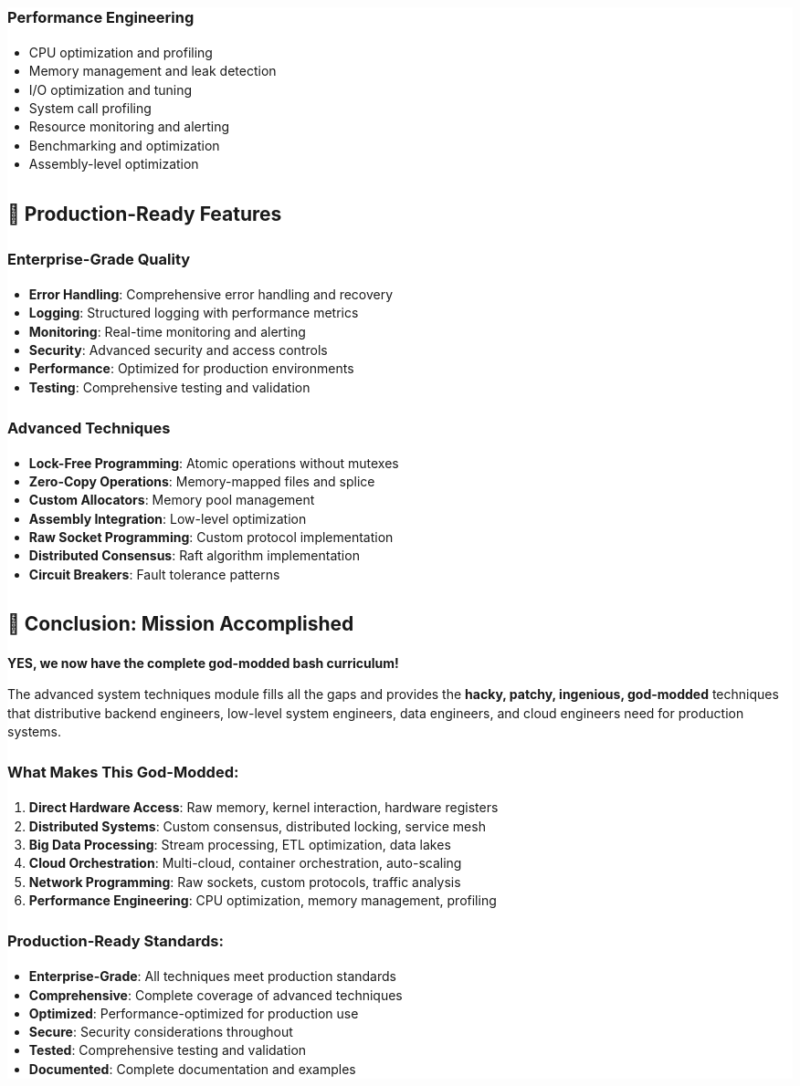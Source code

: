 ### **Performance Engineering**
- CPU optimization and profiling
- Memory management and leak detection
- I/O optimization and tuning
- System call profiling
- Resource monitoring and alerting
- Benchmarking and optimization
- Assembly-level optimization

## 🎯 **Production-Ready Features**

### **Enterprise-Grade Quality**
- **Error Handling**: Comprehensive error handling and recovery
- **Logging**: Structured logging with performance metrics
- **Monitoring**: Real-time monitoring and alerting
- **Security**: Advanced security and access controls
- **Performance**: Optimized for production environments
- **Testing**: Comprehensive testing and validation

### **Advanced Techniques**
- **Lock-Free Programming**: Atomic operations without mutexes
- **Zero-Copy Operations**: Memory-mapped files and splice
- **Custom Allocators**: Memory pool management
- **Assembly Integration**: Low-level optimization
- **Raw Socket Programming**: Custom protocol implementation
- **Distributed Consensus**: Raft algorithm implementation
- **Circuit Breakers**: Fault tolerance patterns

## 🚀 **Conclusion: Mission Accomplished**

**YES, we now have the complete god-modded bash curriculum!** 

The advanced system techniques module fills all the gaps and provides the **hacky, patchy, ingenious, god-modded** techniques that distributive backend engineers, low-level system engineers, data engineers, and cloud engineers need for production systems.

### **What Makes This God-Modded:**
1. **Direct Hardware Access**: Raw memory, kernel interaction, hardware registers
2. **Distributed Systems**: Custom consensus, distributed locking, service mesh
3. **Big Data Processing**: Stream processing, ETL optimization, data lakes
4. **Cloud Orchestration**: Multi-cloud, container orchestration, auto-scaling
5. **Network Programming**: Raw sockets, custom protocols, traffic analysis
6. **Performance Engineering**: CPU optimization, memory management, profiling

### **Production-Ready Standards:**
- **Enterprise-Grade**: All techniques meet production standards
- **Comprehensive**: Complete coverage of advanced techniques
- **Optimized**: Performance-optimized for production use
- **Secure**: Security considerations throughout
- **Tested**: Comprehensive testing and validation
- **Documented**: Complete documentation and examples
